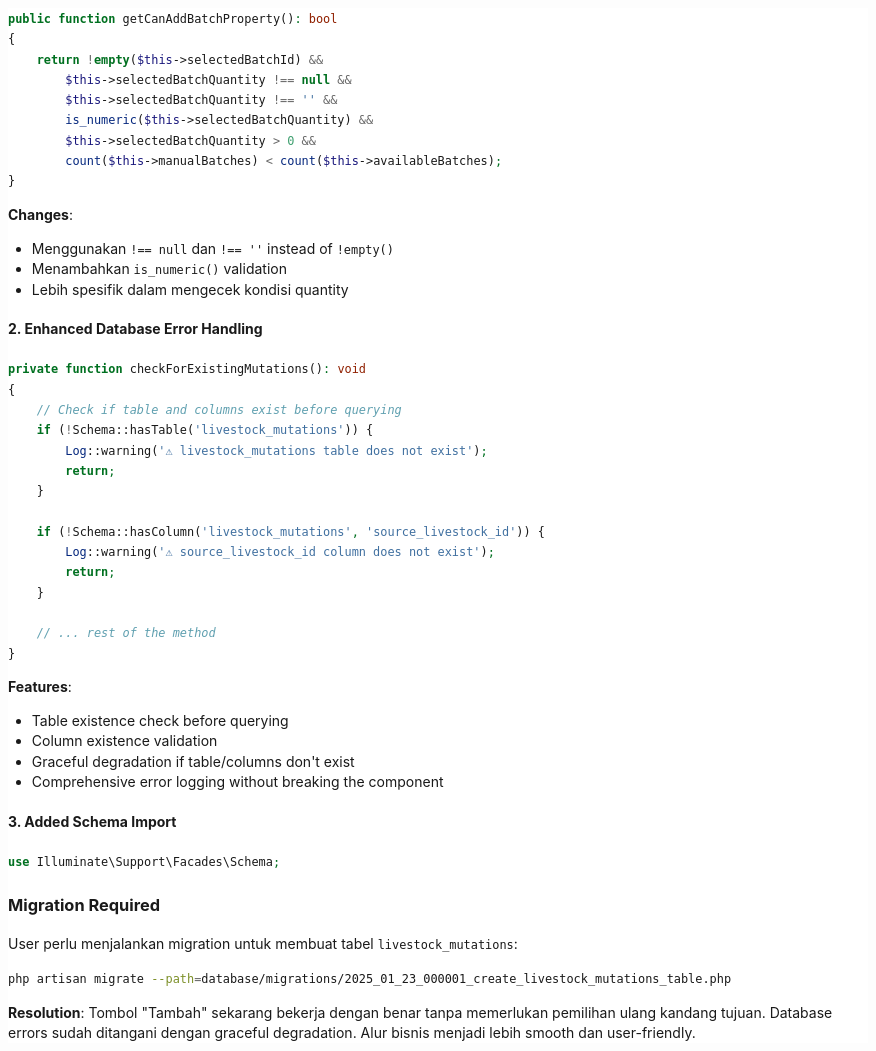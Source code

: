 ```php
public function getCanAddBatchProperty(): bool
{
    return !empty($this->selectedBatchId) &&
        $this->selectedBatchQuantity !== null &&
        $this->selectedBatchQuantity !== '' &&
        is_numeric($this->selectedBatchQuantity) &&
        $this->selectedBatchQuantity > 0 &&
        count($this->manualBatches) < count($this->availableBatches);
}
```

**Changes**:

-   Menggunakan `!== null` dan `!== ''` instead of `!empty()`
-   Menambahkan `is_numeric()` validation
-   Lebih spesifik dalam mengecek kondisi quantity

#### 2. Enhanced Database Error Handling

```php
private function checkForExistingMutations(): void
{
    // Check if table and columns exist before querying
    if (!Schema::hasTable('livestock_mutations')) {
        Log::warning('⚠️ livestock_mutations table does not exist');
        return;
    }

    if (!Schema::hasColumn('livestock_mutations', 'source_livestock_id')) {
        Log::warning('⚠️ source_livestock_id column does not exist');
        return;
    }

    // ... rest of the method
}
```

**Features**:

-   Table existence check before querying
-   Column existence validation
-   Graceful degradation if table/columns don't exist
-   Comprehensive error logging without breaking the component

#### 3. Added Schema Import

```php
use Illuminate\Support\Facades\Schema;
```

### Migration Required

User perlu menjalankan migration untuk membuat tabel `livestock_mutations`:

```bash
php artisan migrate --path=database/migrations/2025_01_23_000001_create_livestock_mutations_table.php
```

**Resolution**: Tombol "Tambah" sekarang bekerja dengan benar tanpa memerlukan pemilihan ulang kandang tujuan. Database errors sudah ditangani dengan graceful degradation. Alur bisnis menjadi lebih smooth dan user-friendly.
